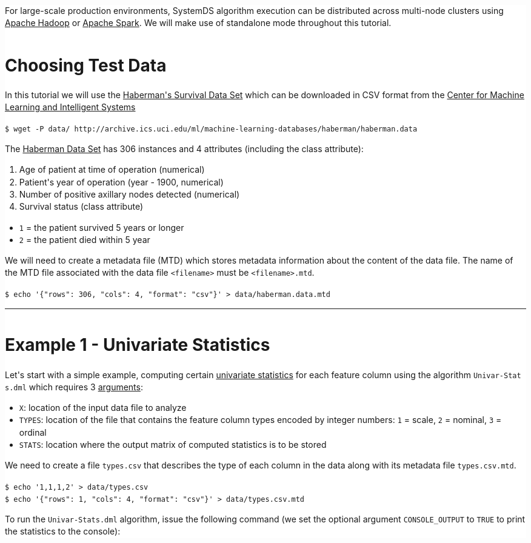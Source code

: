 For large-scale production environments, SystemDS algorithm execution can be
distributed across multi-node clusters using [Apache Hadoop](https://hadoop.apache.org/)
or [Apache Spark](http://spark.apache.org/).
We will make use of standalone mode throughout this tutorial.

# Choosing Test Data

In this tutorial we will use the [Haberman's Survival Data Set](http://archive.ics.uci.edu/ml/datasets/Haberman%27s+Survival)
which can be downloaded in CSV format from the [Center for Machine Learning and Intelligent Systems](http://cml.ics.uci.edu/)

    $ wget -P data/ http://archive.ics.uci.edu/ml/machine-learning-databases/haberman/haberman.data

The [Haberman Data Set](http://archive.ics.uci.edu/ml/machine-learning-databases/haberman/haberman.names)
has 306 instances and 4 attributes (including the class attribute):

 1. Age of patient at time of operation (numerical)
 2. Patient's year of operation (year - 1900, numerical)
 3. Number of positive axillary nodes detected (numerical)
 4. Survival status (class attribute)
   * `1` = the patient survived 5 years or longer
   * `2` = the patient died within 5 year


We will need to create a metadata file (MTD) which stores metadata information
about the content of the data file. The name of the MTD file associated with the
data file `<filename>` must be `<filename>.mtd`.

    $ echo '{"rows": 306, "cols": 4, "format": "csv"}' > data/haberman.data.mtd


---

# Example 1 - Univariate Statistics

Let's start with a simple example, computing certain [univariate statistics](algorithms-descriptive-statistics.html#univariate-statistics)
for each feature column using the algorithm `Univar-Stats.dml` which requires 3
[arguments](algorithms-descriptive-statistics.html#arguments):

* `X`:  location of the input data file to analyze
* `TYPES`:  location of the file that contains the feature column types encoded by integer numbers: `1` = scale, `2` = nominal, `3` = ordinal
* `STATS`:  location where the output matrix of computed statistics is to be stored

We need to create a file `types.csv` that describes the type of each column in
the data along with its metadata file `types.csv.mtd`.

    $ echo '1,1,1,2' > data/types.csv
    $ echo '{"rows": 1, "cols": 4, "format": "csv"}' > data/types.csv.mtd


To run the `Univar-Stats.dml` algorithm, issue the following command (we set the optional argument `CONSOLE_OUTPUT` to `TRUE` to print the statistics to the console):
